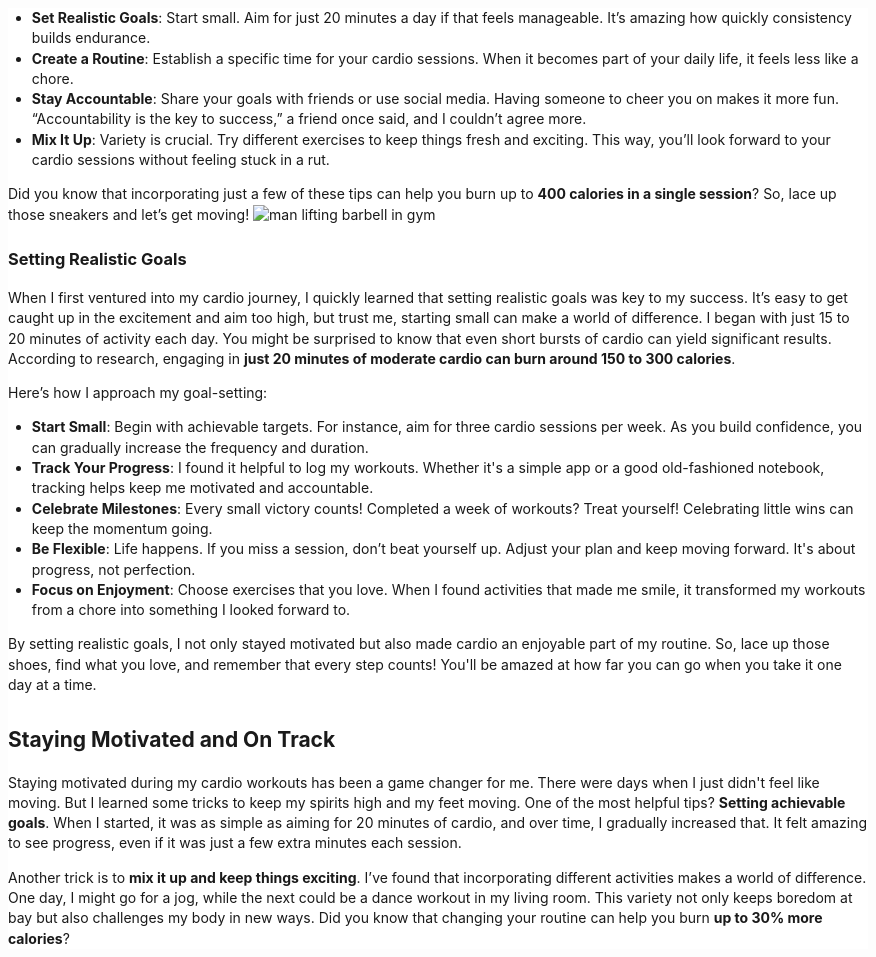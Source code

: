 -   **Set Realistic Goals**: Start small. Aim for just 20 minutes a day if that feels manageable. It’s amazing how quickly consistency builds endurance.
-   **Create a Routine**: Establish a specific time for your cardio sessions. When it becomes part of your daily life, it feels less like a chore.
-   **Stay Accountable**: Share your goals with friends or use social media. Having someone to cheer you on makes it more fun. “Accountability is the key to success,” a friend once said, and I couldn’t agree more.
-   **Mix It Up**: Variety is crucial. Try different exercises to keep things fresh and exciting. This way, you’ll look forward to your cardio sessions without feeling stuck in a rut.

Did you know that incorporating just a few of these tips can help you burn up to **400 calories in a single session**? So, lace up those sneakers and let’s get moving! ![man lifting barbell in gym](/images/blog/home-workout-programs/cardio-session/cardio_zFmorSIqLHw.jpg 'man lifting barbell in gym')

### Setting Realistic Goals

When I first ventured into my cardio journey, I quickly learned that setting realistic goals was key to my success. It’s easy to get caught up in the excitement and aim too high, but trust me, starting small can make a world of difference. I began with just 15 to 20 minutes of activity each day. You might be surprised to know that even short bursts of cardio can yield significant results. According to research, engaging in **just 20 minutes of moderate cardio can burn around 150 to 300 calories**.

Here’s how I approach my goal-setting:

-   **Start Small**: Begin with achievable targets. For instance, aim for three cardio sessions per week. As you build confidence, you can gradually increase the frequency and duration.
-   **Track Your Progress**: I found it helpful to log my workouts. Whether it's a simple app or a good old-fashioned notebook, tracking helps keep me motivated and accountable.
-   **Celebrate Milestones**: Every small victory counts! Completed a week of workouts? Treat yourself! Celebrating little wins can keep the momentum going.
-   **Be Flexible**: Life happens. If you miss a session, don’t beat yourself up. Adjust your plan and keep moving forward. It's about progress, not perfection.
-   **Focus on Enjoyment**: Choose exercises that you love. When I found activities that made me smile, it transformed my workouts from a chore into something I looked forward to.

By setting realistic goals, I not only stayed motivated but also made cardio an enjoyable part of my routine. So, lace up those shoes, find what you love, and remember that every step counts! You'll be amazed at how far you can go when you take it one day at a time.

## Staying Motivated and On Track

Staying motivated during my cardio workouts has been a game changer for me. There were days when I just didn't feel like moving. But I learned some tricks to keep my spirits high and my feet moving. One of the most helpful tips? **Setting achievable goals**. When I started, it was as simple as aiming for 20 minutes of cardio, and over time, I gradually increased that. It felt amazing to see progress, even if it was just a few extra minutes each session.

Another trick is to **mix it up and keep things exciting**. I’ve found that incorporating different activities makes a world of difference. One day, I might go for a jog, while the next could be a dance workout in my living room. This variety not only keeps boredom at bay but also challenges my body in new ways. Did you know that changing your routine can help you burn **up to 30% more calories**?
